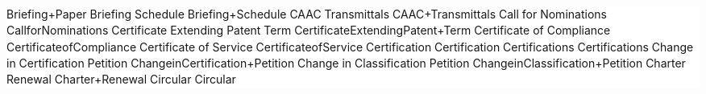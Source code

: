 <td>
Briefing+Paper</td></tr>
<tr>
<td>
Briefing Schedule</td>
<td>
Briefing+Schedule</td></tr>
<tr>
<td>
CAAC Transmittals</td>
<td>
CAAC+Transmittals</td></tr>
<tr>
<td>
Call for Nominations</td>
<td>
CallforNominations</td></tr>
<tr>
<td>
Certificate Extending Patent Term</td>
<td>
CertificateExtendingPatent+Term</td></tr>
<tr>
<td>
Certificate of Compliance</td>
<td>
CertificateofCompliance</td></tr>
<tr>
<td>
Certificate of Service</td>
<td>
CertificateofService</td></tr>
<tr>
<td>
Certification</td>
<td>
Certification</td></tr>
<tr>
<td>
Certifications</td>
<td>
Certifications</td></tr>
<tr>
<td>
Change in Certification Petition</td>
<td>
ChangeinCertification+Petition</td></tr>
<tr>
<td>
Change in Classification Petition</td>
<td>
ChangeinClassification+Petition</td></tr>
<tr>
<td>
Charter Renewal</td>
<td>
Charter+Renewal</td></tr>
<tr>
<td>
Circular</td>
<td>
Circular</td></tr>
<tr>
<td>